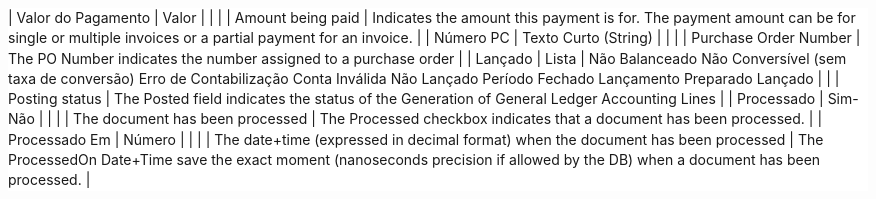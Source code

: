 |       Valor do Pagamento        |        Valor         |                                                                                                                                                                 |                    |                                                  |                                Amount being paid                                 |                                                                                                                                                                                                                                                                                            Indicates the amount this payment is for. The payment amount can be for single or multiple invoices or a partial payment for an invoice.                                                                                                                                                                                                                                                                                             |
|            Número PC            | Texto Curto (String) |                                                                                                                                                                 |                    |                                                  |                              Purchase Order Number                               |                                                                                                                                                                                                                                                                                                                                 The PO Number indicates the number assigned to a purchase order                                                                                                                                                                                                                                                                                                                                 |
|             Lançado             |        Lista         |      Não Balanceado Não Conversível (sem taxa de conversão) Erro de Contabilização Conta Inválida Não Lançado Período Fechado Lançamento Preparado Lançado      |                    |                                                  |                                  Posting status                                  |                                                                                                                                                                                                                                                                                                                   The Posted field indicates the status of the Generation of General Ledger Accounting Lines                                                                                                                                                                                                                                                                                                                    |
|           Processado            |       Sim-Não        |                                                                                                                                                                 |                    |                                                  |                         The document has been processed                          |                                                                                                                                                                                                                                                                                                                              The Processed checkbox indicates that a document has been processed.                                                                                                                                                                                                                                                                                                                               |
|          Processado Em          |        Número        |                                                                                                                                                                 |                    |                                                  | The date+time (expressed in decimal format) when the document has been processed |                                                                                                                                                                                                                                                                                                The ProcessedOn Date+Time save the exact moment (nanoseconds precision if allowed by the DB) when a document has been processed.                                                                                                                                                                                                                                                                                                 |